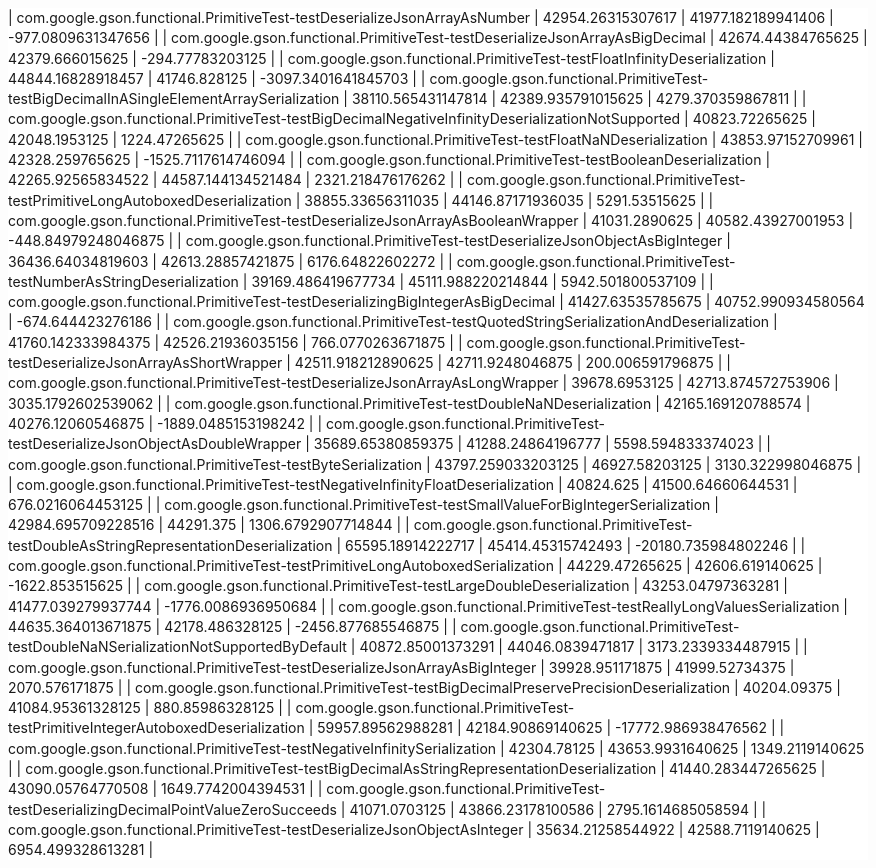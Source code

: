 | com.google.gson.functional.PrimitiveTest-testDeserializeJsonArrayAsNumber | 42954.26315307617 | 41977.182189941406 | -977.0809631347656 |
| com.google.gson.functional.PrimitiveTest-testDeserializeJsonArrayAsBigDecimal | 42674.44384765625 | 42379.666015625 | -294.77783203125 |
| com.google.gson.functional.PrimitiveTest-testFloatInfinityDeserialization | 44844.16828918457 | 41746.828125 | -3097.3401641845703 |
| com.google.gson.functional.PrimitiveTest-testBigDecimalInASingleElementArraySerialization | 38110.565431147814 | 42389.935791015625 | 4279.370359867811 |
| com.google.gson.functional.PrimitiveTest-testBigDecimalNegativeInfinityDeserializationNotSupported | 40823.72265625 | 42048.1953125 | 1224.47265625 |
| com.google.gson.functional.PrimitiveTest-testFloatNaNDeserialization | 43853.97152709961 | 42328.259765625 | -1525.7117614746094 |
| com.google.gson.functional.PrimitiveTest-testBooleanDeserialization | 42265.92565834522 | 44587.144134521484 | 2321.218476176262 |
| com.google.gson.functional.PrimitiveTest-testPrimitiveLongAutoboxedDeserialization | 38855.33656311035 | 44146.87171936035 | 5291.53515625 |
| com.google.gson.functional.PrimitiveTest-testDeserializeJsonArrayAsBooleanWrapper | 41031.2890625 | 40582.43927001953 | -448.84979248046875 |
| com.google.gson.functional.PrimitiveTest-testDeserializeJsonObjectAsBigInteger | 36436.64034819603 | 42613.28857421875 | 6176.64822602272 |
| com.google.gson.functional.PrimitiveTest-testNumberAsStringDeserialization | 39169.486419677734 | 45111.988220214844 | 5942.501800537109 |
| com.google.gson.functional.PrimitiveTest-testDeserializingBigIntegerAsBigDecimal | 41427.63535785675 | 40752.990934580564 | -674.644423276186 |
| com.google.gson.functional.PrimitiveTest-testQuotedStringSerializationAndDeserialization | 41760.142333984375 | 42526.21936035156 | 766.0770263671875 |
| com.google.gson.functional.PrimitiveTest-testDeserializeJsonArrayAsShortWrapper | 42511.918212890625 | 42711.9248046875 | 200.006591796875 |
| com.google.gson.functional.PrimitiveTest-testDeserializeJsonArrayAsLongWrapper | 39678.6953125 | 42713.874572753906 | 3035.1792602539062 |
| com.google.gson.functional.PrimitiveTest-testDoubleNaNDeserialization | 42165.169120788574 | 40276.12060546875 | -1889.0485153198242 |
| com.google.gson.functional.PrimitiveTest-testDeserializeJsonObjectAsDoubleWrapper | 35689.65380859375 | 41288.24864196777 | 5598.594833374023 |
| com.google.gson.functional.PrimitiveTest-testByteSerialization | 43797.259033203125 | 46927.58203125 | 3130.322998046875 |
| com.google.gson.functional.PrimitiveTest-testNegativeInfinityFloatDeserialization | 40824.625 | 41500.64660644531 | 676.0216064453125 |
| com.google.gson.functional.PrimitiveTest-testSmallValueForBigIntegerSerialization | 42984.695709228516 | 44291.375 | 1306.6792907714844 |
| com.google.gson.functional.PrimitiveTest-testDoubleAsStringRepresentationDeserialization | 65595.18914222717 | 45414.45315742493 | -20180.735984802246 |
| com.google.gson.functional.PrimitiveTest-testPrimitiveLongAutoboxedSerialization | 44229.47265625 | 42606.619140625 | -1622.853515625 |
| com.google.gson.functional.PrimitiveTest-testLargeDoubleDeserialization | 43253.04797363281 | 41477.039279937744 | -1776.0086936950684 |
| com.google.gson.functional.PrimitiveTest-testReallyLongValuesSerialization | 44635.364013671875 | 42178.486328125 | -2456.877685546875 |
| com.google.gson.functional.PrimitiveTest-testDoubleNaNSerializationNotSupportedByDefault | 40872.85001373291 | 44046.0839471817 | 3173.2339334487915 |
| com.google.gson.functional.PrimitiveTest-testDeserializeJsonArrayAsBigInteger | 39928.951171875 | 41999.52734375 | 2070.576171875 |
| com.google.gson.functional.PrimitiveTest-testBigDecimalPreservePrecisionDeserialization | 40204.09375 | 41084.95361328125 | 880.85986328125 |
| com.google.gson.functional.PrimitiveTest-testPrimitiveIntegerAutoboxedDeserialization | 59957.89562988281 | 42184.90869140625 | -17772.986938476562 |
| com.google.gson.functional.PrimitiveTest-testNegativeInfinitySerialization | 42304.78125 | 43653.9931640625 | 1349.2119140625 |
| com.google.gson.functional.PrimitiveTest-testBigDecimalAsStringRepresentationDeserialization | 41440.283447265625 | 43090.05764770508 | 1649.7742004394531 |
| com.google.gson.functional.PrimitiveTest-testDeserializingDecimalPointValueZeroSucceeds | 41071.0703125 | 43866.23178100586 | 2795.1614685058594 |
| com.google.gson.functional.PrimitiveTest-testDeserializeJsonObjectAsInteger | 35634.21258544922 | 42588.7119140625 | 6954.499328613281 |
